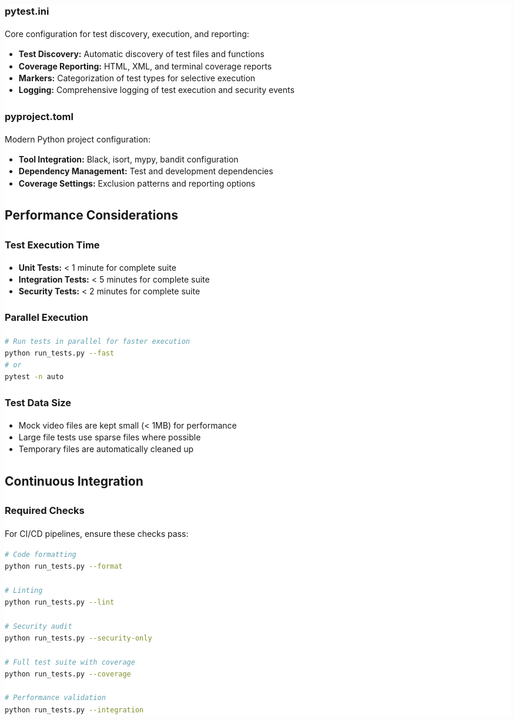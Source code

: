 ### pytest.ini

Core configuration for test discovery, execution, and reporting:

- **Test Discovery:** Automatic discovery of test files and functions
- **Coverage Reporting:** HTML, XML, and terminal coverage reports
- **Markers:** Categorization of test types for selective execution
- **Logging:** Comprehensive logging of test execution and security events

### pyproject.toml

Modern Python project configuration:

- **Tool Integration:** Black, isort, mypy, bandit configuration
- **Dependency Management:** Test and development dependencies
- **Coverage Settings:** Exclusion patterns and reporting options

## Performance Considerations

### Test Execution Time

- **Unit Tests:** < 1 minute for complete suite
- **Integration Tests:** < 5 minutes for complete suite
- **Security Tests:** < 2 minutes for complete suite

### Parallel Execution

```bash
# Run tests in parallel for faster execution
python run_tests.py --fast
# or
pytest -n auto
```

### Test Data Size

- Mock video files are kept small (< 1MB) for performance
- Large file tests use sparse files where possible
- Temporary files are automatically cleaned up

## Continuous Integration

### Required Checks

For CI/CD pipelines, ensure these checks pass:

```bash
# Code formatting
python run_tests.py --format

# Linting
python run_tests.py --lint

# Security audit
python run_tests.py --security-only

# Full test suite with coverage
python run_tests.py --coverage

# Performance validation
python run_tests.py --integration
```
